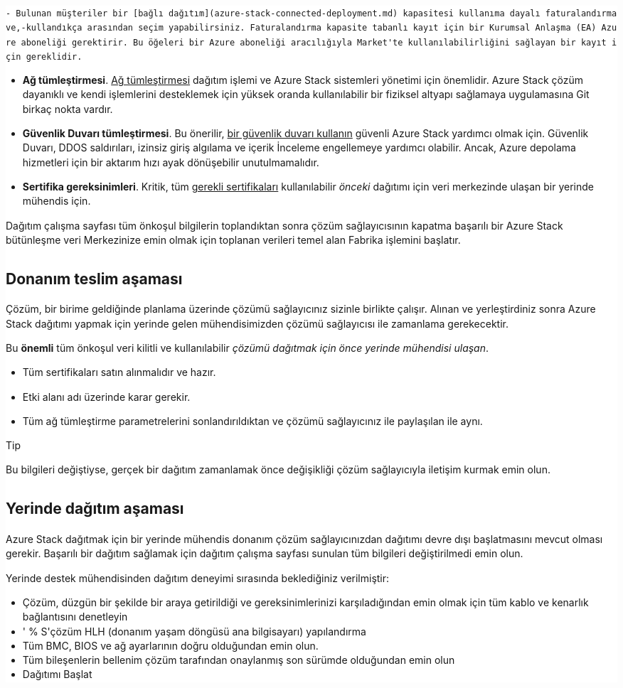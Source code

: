     - Bulunan müşteriler bir [bağlı dağıtım](azure-stack-connected-deployment.md) kapasitesi kullanıma dayalı faturalandırma ve,-kullandıkça arasından seçim yapabilirsiniz. Faturalandırma kapasite tabanlı kayıt için bir Kurumsal Anlaşma (EA) Azure aboneliği gerektirir. Bu öğeleri bir Azure aboneliği aracılığıyla Market'te kullanılabilirliğini sağlayan bir kayıt için gereklidir.

- **Ağ tümleştirmesi**. [Ağ tümleştirmesi](azure-stack-network.md) dağıtım işlemi ve Azure Stack sistemleri yönetimi için önemlidir. Azure Stack çözüm dayanıklı ve kendi işlemlerini desteklemek için yüksek oranda kullanılabilir bir fiziksel altyapı sağlamaya uygulamasına Git birkaç nokta vardır.

- **Güvenlik Duvarı tümleştirmesi**. Bu önerilir, [bir güvenlik duvarı kullanın](azure-stack-firewall.md) güvenli Azure Stack yardımcı olmak için. Güvenlik Duvarı, DDOS saldırıları, izinsiz giriş algılama ve içerik İnceleme engellemeye yardımcı olabilir. Ancak, Azure depolama hizmetleri için bir aktarım hızı ayak dönüşebilir unutulmamalıdır.


- **Sertifika gereksinimleri**. Kritik, tüm [gerekli sertifikaları](azure-stack-pki-certs.md) kullanılabilir *önceki* dağıtımı için veri merkezinde ulaşan bir yerinde mühendis için.

Dağıtım çalışma sayfası tüm önkoşul bilgilerin toplandıktan sonra çözüm sağlayıcısının kapatma başarılı bir Azure Stack bütünleşme veri Merkezinize emin olmak için toplanan verileri temel alan Fabrika işlemini başlatır.

## <a name="hardware-delivery-phase"></a>Donanım teslim aşaması
Çözüm, bir birime geldiğinde planlama üzerinde çözümü sağlayıcınız sizinle birlikte çalışır. Alınan ve yerleştirdiniz sonra Azure Stack dağıtımı yapmak için yerinde gelen mühendisimizden çözümü sağlayıcısı ile zamanlama gerekecektir.

Bu **önemli** tüm önkoşul veri kilitli ve kullanılabilir *çözümü dağıtmak için önce yerinde mühendisi ulaşan*.

-   Tüm sertifikaları satın alınmalıdır ve hazır.

-   Etki alanı adı üzerinde karar gerekir.

-   Tüm ağ tümleştirme parametrelerini sonlandırıldıktan ve çözümü sağlayıcınız ile paylaşılan ile aynı.

> [!TIP]
> Bu bilgileri değiştiyse, gerçek bir dağıtım zamanlamak önce değişikliği çözüm sağlayıcıyla iletişim kurmak emin olun.

## <a name="onsite-deployment-phase"></a>Yerinde dağıtım aşaması
Azure Stack dağıtmak için bir yerinde mühendis donanım çözüm sağlayıcınızdan dağıtımı devre dışı başlatmasını mevcut olması gerekir. Başarılı bir dağıtım sağlamak için dağıtım çalışma sayfası sunulan tüm bilgileri değiştirilmedi emin olun. 

Yerinde destek mühendisinden dağıtım deneyimi sırasında beklediğiniz verilmiştir:

- Çözüm, düzgün bir şekilde bir araya getirildiği ve gereksinimlerinizi karşıladığından emin olmak için tüm kablo ve kenarlık bağlantısını denetleyin
- ' % S'çözüm HLH (donanım yaşam döngüsü ana bilgisayarı) yapılandırma
- Tüm BMC, BIOS ve ağ ayarlarının doğru olduğundan emin olun.
- Tüm bileşenlerin bellenim çözüm tarafından onaylanmış son sürümde olduğundan emin olun
- Dağıtımı Başlat
